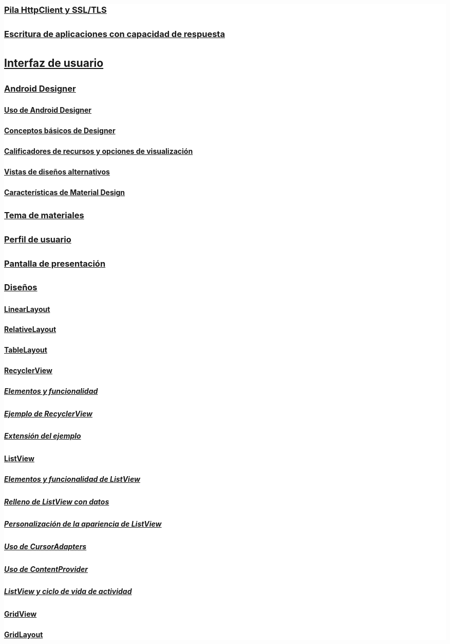 ### [Pila HttpClient y SSL/TLS](app-fundamentals/http-stack.md)
### [Escritura de aplicaciones con capacidad de respuesta](app-fundamentals/writing-responsive-apps.md)
## [Interfaz de usuario](user-interface/index.md)
### [Android Designer](user-interface/android-designer/index.md)
#### [Uso de Android Designer](user-interface/android-designer/designer-walkthrough.md)
#### [Conceptos básicos de Designer](user-interface/android-designer/designer-basics.md)
#### [Calificadores de recursos y opciones de visualización](user-interface/android-designer/resource-qualifiers.md)
#### [Vistas de diseños alternativos](user-interface/android-designer/alternative-layout-views.md)
#### [Características de Material Design](user-interface/android-designer/material-design-features.md)
### [Tema de materiales](user-interface/material-theme.md)
### [Perfil de usuario](user-interface/user-profile.md)
### [Pantalla de presentación](user-interface/splash-screen.md)
### [Diseños](user-interface/layouts/index.md)
#### [LinearLayout](user-interface/layouts/linear-layout.md)
#### [RelativeLayout](user-interface/layouts/relative-layout.md)
#### [TableLayout](user-interface/layouts/table-layout.md)
#### [RecyclerView](user-interface/layouts/recycler-view/index.md)
##### [Elementos y funcionalidad](user-interface/layouts/recycler-view/parts-and-functionality.md)
##### [Ejemplo de RecyclerView](user-interface/layouts/recycler-view/recyclerview-example.md)
##### [Extensión del ejemplo](user-interface/layouts/recycler-view/extending-the-example.md)
#### [ListView](user-interface/layouts/list-view/index.md)
##### [Elementos y funcionalidad de ListView](user-interface/layouts/list-view/parts-and-functionality.md)
##### [Relleno de ListView con datos](user-interface/layouts/list-view/populating.md)
##### [Personalización de la apariencia de ListView](user-interface/layouts/list-view/customizing-appearance.md)
##### [Uso de CursorAdapters](user-interface/layouts/list-view/cursor-adapters.md)
##### [Uso de ContentProvider](user-interface/layouts/list-view/content-provider.md)
##### [ListView y ciclo de vida de actividad](user-interface/layouts/list-view/activity-lifecycle.md)
#### [GridView](user-interface/layouts/grid-view.md)
#### [GridLayout](user-interface/layouts/grid-layout.md)